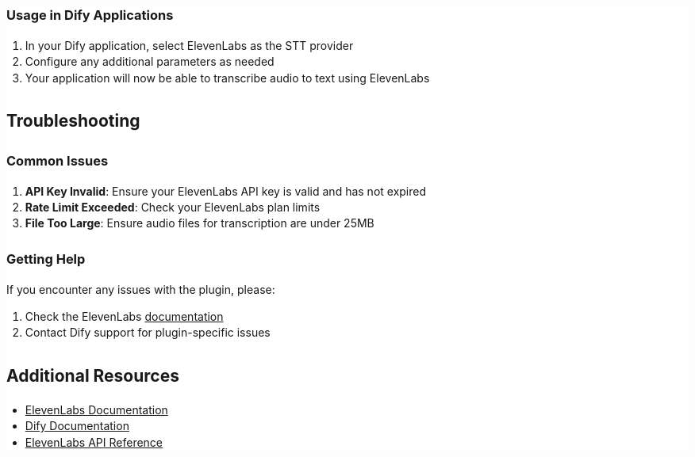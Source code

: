 ### Usage in Dify Applications

1. In your Dify application, select ElevenLabs as the STT provider
2. Configure any additional parameters as needed
3. Your application will now be able to transcribe audio to text using ElevenLabs

## Troubleshooting

### Common Issues

1. **API Key Invalid**: Ensure your ElevenLabs API key is valid and has not expired
2. **Rate Limit Exceeded**: Check your ElevenLabs plan limits
3. **File Too Large**: Ensure audio files for transcription are under 25MB

### Getting Help

If you encounter any issues with the plugin, please:

1. Check the ElevenLabs [documentation](https://elevenlabs.io/docs)
2. Contact Dify support for plugin-specific issues

## Additional Resources

- [ElevenLabs Documentation](https://elevenlabs.io/docs)
- [Dify Documentation](https://docs.dify.ai/)
- [ElevenLabs API Reference](https://elevenlabs.io/docs/api-reference/)